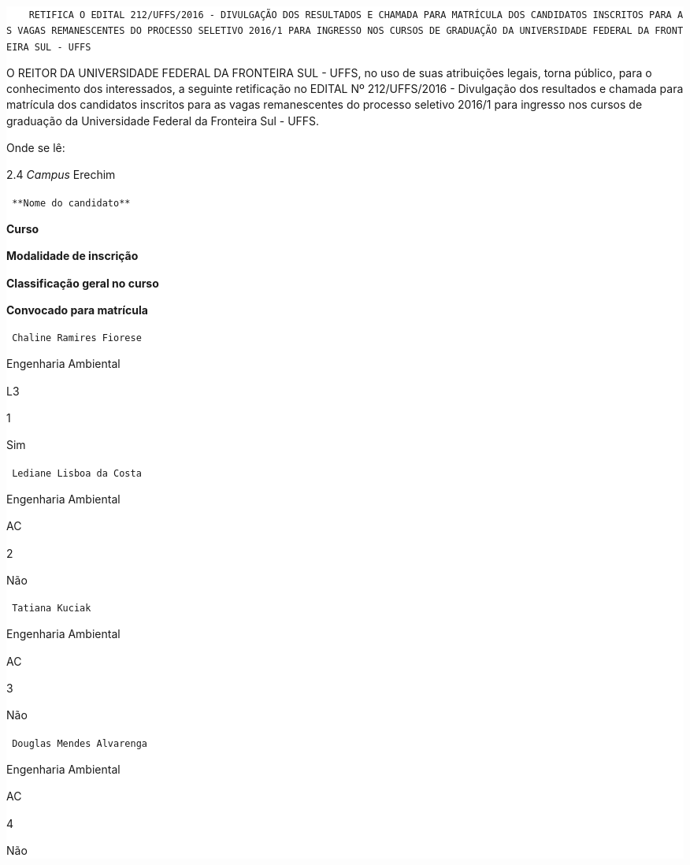         RETIFICA O EDITAL 212/UFFS/2016 - DIVULGAÇÃO DOS RESULTADOS E CHAMADA PARA MATRÍCULA DOS CANDIDATOS INSCRITOS PARA AS VAGAS REMANESCENTES DO PROCESSO SELETIVO 2016/1 PARA INGRESSO NOS CURSOS DE GRADUAÇÃO DA UNIVERSIDADE FEDERAL DA FRONTEIRA SUL - UFFS  

O REITOR DA UNIVERSIDADE FEDERAL DA FRONTEIRA SUL - UFFS, no uso de suas atribuições legais, torna público, para o conhecimento dos interessados, a seguinte retificação no EDITAL Nº 212/UFFS/2016 - Divulgação dos resultados e chamada para matrícula dos candidatos inscritos para as vagas remanescentes do processo seletivo 2016/1 para ingresso nos cursos de graduação da Universidade Federal da Fronteira Sul - UFFS.

 Onde se lê:

 2.4 *Campus* Erechim

     **Nome do candidato**

   **Curso**

   **Modalidade de inscrição**

   **Classificação geral no curso**

   **Convocado para matrícula**

     Chaline Ramires Fiorese

   Engenharia Ambiental

   L3

   1

   Sim

     Lediane Lisboa da Costa

   Engenharia Ambiental

   AC

   2

   Não

     Tatiana Kuciak

   Engenharia Ambiental

   AC

   3

   Não

     Douglas Mendes Alvarenga

   Engenharia Ambiental

   AC

   4

   Não
